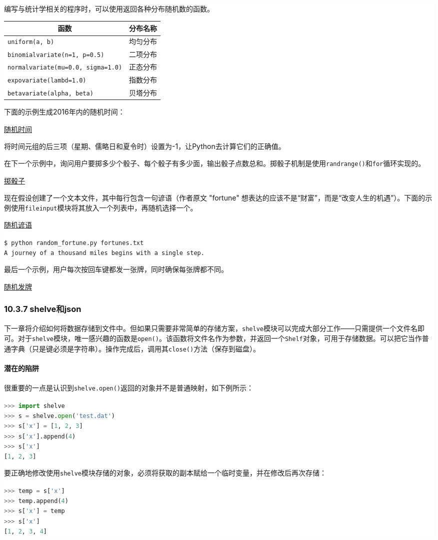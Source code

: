 编写与统计学相关的程序时，可以使用返回各种分布随机数的函数。

| 函数 | 分布名称 |
| --- | --- |
| `uniform(a, b)` | 均匀分布 |
| `binomialvariate(n=1, p=0.5)` | 二项分布 |
| `normalvariate(mu=0.0, sigma=1.0)` | 正态分布 |
| `expovariate(lambd=1.0)` | 指数分布 |
| `betavariate(alpha, beta)` | 贝塔分布 |

下面的示例生成2016年内的随机时间：

[随机时间](https://github.com/ZZy979/Beginning-Python-code/blob/main/ch10/random_time.py)

将时间元组的后三项（星期、儒略日和夏令时）设置为-1，让Python去计算它们的正确值。

在下一个示例中，询问用户要掷多少个骰子、每个骰子有多少面，输出骰子点数总和。掷骰子机制是使用`randrange()`和`for`循环实现的。

[掷骰子](https://github.com/ZZy979/Beginning-Python-code/blob/main/ch10/throw_dice.py)

现在假设创建了一个文本文件，其中每行包含一句谚语（作者原文 "fortune" 想表达的应该不是“财富”，而是“改变人生的机遇”）。下面的示例使用`fileinput`模块将其放入一个列表中，再随机选择一个。

[随机谚语](https://github.com/ZZy979/Beginning-Python-code/blob/main/ch10/random_fortune.py)

```shell
$ python random_fortune.py fortunes.txt
A journey of a thousand miles begins with a single step.
```

最后一个示例，用户每次按回车键都发一张牌，同时确保每张牌都不同。

[随机发牌](https://github.com/ZZy979/Beginning-Python-code/blob/main/ch10/deal_cards.py)

### 10.3.7 shelve和json
下一章将介绍如何将数据存储到文件中。但如果只需要非常简单的存储方案，`shelve`模块可以完成大部分工作——只需提供一个文件名即可。对于`shelve`模块，唯一感兴趣的函数是`open()`。该函数将文件名作为参数，并返回一个`Shelf`对象，可用于存储数据。可以把它当作普通字典（只是键必须是字符串）。操作完成后，调用其`close()`方法（保存到磁盘）。

#### 潜在的陷阱
很重要的一点是认识到`shelve.open()`返回的对象并不是普通映射，如下例所示：

```python
>>> import shelve
>>> s = shelve.open('test.dat')
>>> s['x'] = [1, 2, 3]
>>> s['x'].append(4)
>>> s['x']
[1, 2, 3]
```

要正确地修改使用`shelve`模块存储的对象，必须将获取的副本赋给一个临时变量，并在修改后再次存储：

```python
>>> temp = s['x']
>>> temp.append(4)
>>> s['x'] = temp
>>> s['x']
[1, 2, 3, 4]
```

